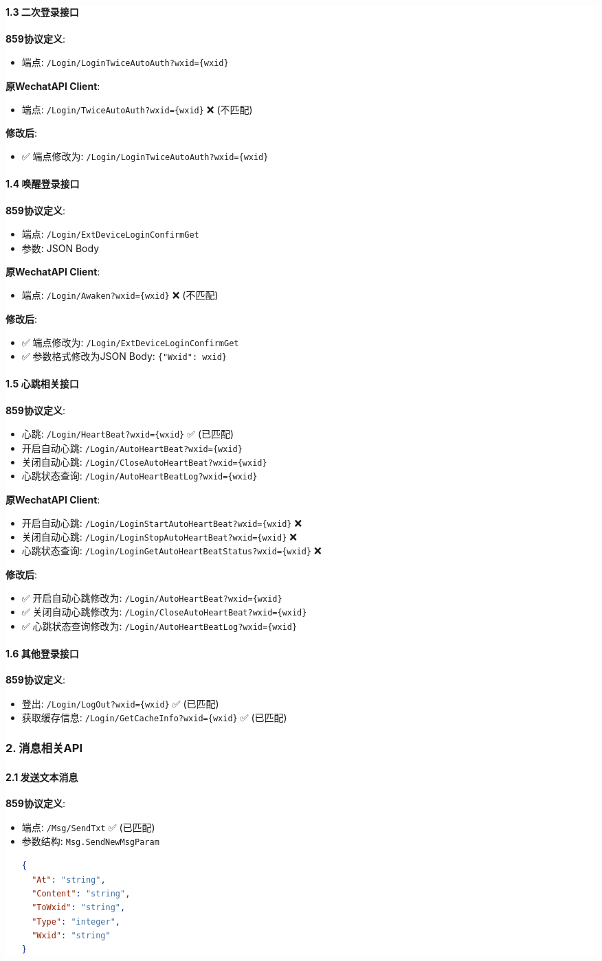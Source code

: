 #### 1.3 二次登录接口

**859协议定义**:
- 端点: `/Login/LoginTwiceAutoAuth?wxid={wxid}`

**原WechatAPI Client**:
- 端点: `/Login/TwiceAutoAuth?wxid={wxid}` ❌ (不匹配)

**修改后**:
- ✅ 端点修改为: `/Login/LoginTwiceAutoAuth?wxid={wxid}`

#### 1.4 唤醒登录接口

**859协议定义**:
- 端点: `/Login/ExtDeviceLoginConfirmGet`
- 参数: JSON Body

**原WechatAPI Client**:
- 端点: `/Login/Awaken?wxid={wxid}` ❌ (不匹配)

**修改后**:
- ✅ 端点修改为: `/Login/ExtDeviceLoginConfirmGet`
- ✅ 参数格式修改为JSON Body: `{"Wxid": wxid}`

#### 1.5 心跳相关接口

**859协议定义**:
- 心跳: `/Login/HeartBeat?wxid={wxid}` ✅ (已匹配)
- 开启自动心跳: `/Login/AutoHeartBeat?wxid={wxid}`
- 关闭自动心跳: `/Login/CloseAutoHeartBeat?wxid={wxid}`
- 心跳状态查询: `/Login/AutoHeartBeatLog?wxid={wxid}`

**原WechatAPI Client**:
- 开启自动心跳: `/Login/LoginStartAutoHeartBeat?wxid={wxid}` ❌
- 关闭自动心跳: `/Login/LoginStopAutoHeartBeat?wxid={wxid}` ❌  
- 心跳状态查询: `/Login/LoginGetAutoHeartBeatStatus?wxid={wxid}` ❌

**修改后**:
- ✅ 开启自动心跳修改为: `/Login/AutoHeartBeat?wxid={wxid}`
- ✅ 关闭自动心跳修改为: `/Login/CloseAutoHeartBeat?wxid={wxid}`
- ✅ 心跳状态查询修改为: `/Login/AutoHeartBeatLog?wxid={wxid}`

#### 1.6 其他登录接口

**859协议定义**:
- 登出: `/Login/LogOut?wxid={wxid}` ✅ (已匹配)
- 获取缓存信息: `/Login/GetCacheInfo?wxid={wxid}` ✅ (已匹配)

### 2. 消息相关API

#### 2.1 发送文本消息

**859协议定义**:
- 端点: `/Msg/SendTxt` ✅ (已匹配)
- 参数结构: `Msg.SendNewMsgParam`
  ```json
  {
    "At": "string",
    "Content": "string", 
    "ToWxid": "string",
    "Type": "integer",
    "Wxid": "string"
  }
  ```
